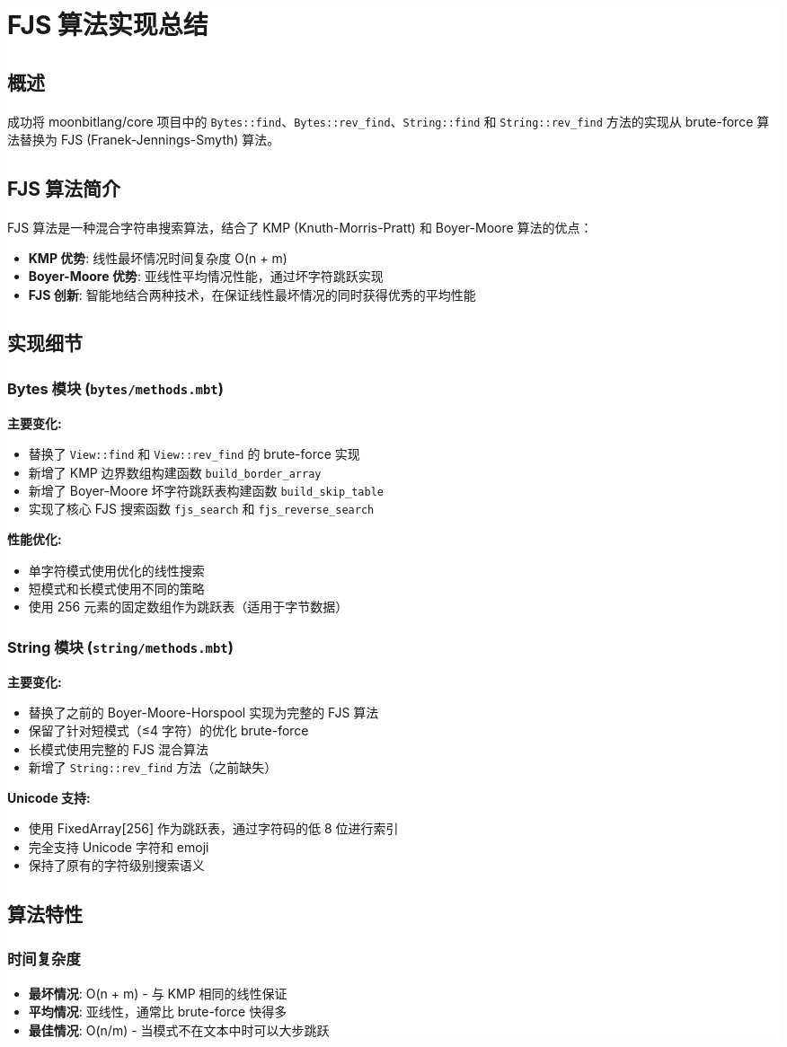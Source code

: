 # FJS 算法实现总结

## 概述

成功将 moonbitlang/core 项目中的 `Bytes::find`、`Bytes::rev_find`、`String::find` 和 `String::rev_find` 方法的实现从 brute-force 算法替换为 FJS (Franek-Jennings-Smyth) 算法。

## FJS 算法简介

FJS 算法是一种混合字符串搜索算法，结合了 KMP (Knuth-Morris-Pratt) 和 Boyer-Moore 算法的优点：

- **KMP 优势**: 线性最坏情况时间复杂度 O(n + m)
- **Boyer-Moore 优势**: 亚线性平均情况性能，通过坏字符跳跃实现
- **FJS 创新**: 智能地结合两种技术，在保证线性最坏情况的同时获得优秀的平均性能

## 实现细节

### Bytes 模块 (`bytes/methods.mbt`)

**主要变化:**
- 替换了 `View::find` 和 `View::rev_find` 的 brute-force 实现
- 新增了 KMP 边界数组构建函数 `build_border_array`
- 新增了 Boyer-Moore 坏字符跳跃表构建函数 `build_skip_table`
- 实现了核心 FJS 搜索函数 `fjs_search` 和 `fjs_reverse_search`

**性能优化:**
- 单字符模式使用优化的线性搜索
- 短模式和长模式使用不同的策略
- 使用 256 元素的固定数组作为跳跃表（适用于字节数据）

### String 模块 (`string/methods.mbt`)

**主要变化:**
- 替换了之前的 Boyer-Moore-Horspool 实现为完整的 FJS 算法
- 保留了针对短模式（≤4 字符）的优化 brute-force
- 长模式使用完整的 FJS 混合算法
- 新增了 `String::rev_find` 方法（之前缺失）

**Unicode 支持:**
- 使用 FixedArray[256] 作为跳跃表，通过字符码的低 8 位进行索引
- 完全支持 Unicode 字符和 emoji
- 保持了原有的字符级别搜索语义

## 算法特性

### 时间复杂度
- **最坏情况**: O(n + m) - 与 KMP 相同的线性保证
- **平均情况**: 亚线性，通常比 brute-force 快得多
- **最佳情况**: O(n/m) - 当模式不在文本中时可以大步跳跃
